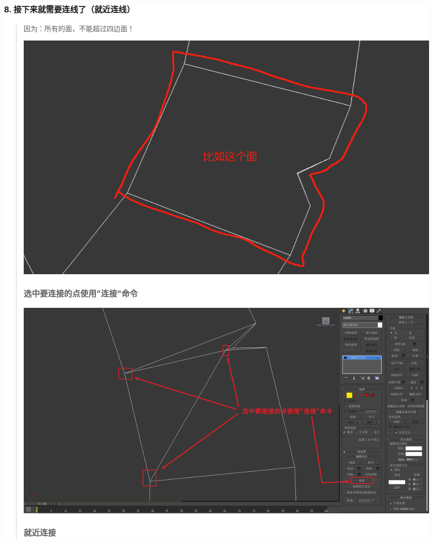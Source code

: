 ### 8. 接下来就需要连线了（就近连线）

> 因为：所有的面，不能超过四边面！
>
> ![image-20250126213850633](./Image/3DMaxBaseV003/image-20250126213850633.png)
>
> ### 选中要连接的点使用"连接"命令
>
> ![image-20250126214120705](./Image/3DMaxBaseV003/image-20250126214120705.png)
>
> ### 就近连接
>